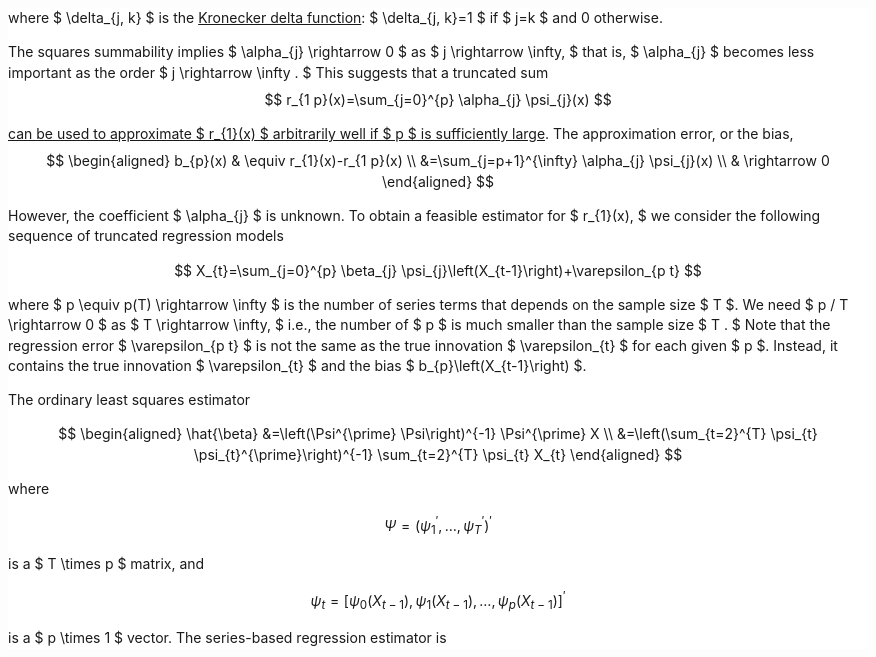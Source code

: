 where $ \delta_{j, k} $ is the <u>Kronecker delta function</u>: $ \delta_{j, k}=1 $ if $ j=k $ and 0 otherwise.

The squares summability implies $ \alpha_{j} \rightarrow 0 $ as $ j \rightarrow \infty, $ that is, $ \alpha_{j} $ becomes less important as the order $ j \rightarrow \infty . $ This suggests that a truncated sum
$$
r_{1 p}(x)=\sum_{j=0}^{p} \alpha_{j} \psi_{j}(x)
$$

<u>can be used to approximate $ r_{1}(x) $ arbitrarily well if $ p $ is sufficiently large</u>. The approximation error, or the bias,
$$
\begin{aligned}
b_{p}(x) & \equiv r_{1}(x)-r_{1 p}(x) \\
&=\sum_{j=p+1}^{\infty} \alpha_{j} \psi_{j}(x) \\
& \rightarrow 0
\end{aligned}
$$

However, the coefficient $ \alpha_{j} $ is unknown. To obtain a feasible estimator for $ r_{1}(x), $ we consider the following sequence of truncated regression models

$$
X_{t}=\sum_{j=0}^{p} \beta_{j} \psi_{j}\left(X_{t-1}\right)+\varepsilon_{p t}
$$

where $ p \equiv p(T) \rightarrow \infty $ is the number of series terms that depends on the sample size $ T $. We need $ p / T \rightarrow 0 $ as $ T \rightarrow \infty, $ i.e., the number of $ p $ is much smaller than the sample size $ T . $ Note that the regression error $ \varepsilon_{p t} $ is not the same as the true innovation $ \varepsilon_{t} $ for each given $ p $. Instead, it contains the true innovation $ \varepsilon_{t} $ and the bias $ b_{p}\left(X_{t-1}\right) $.

The ordinary least squares estimator

$$
\begin{aligned}
\hat{\beta} &=\left(\Psi^{\prime} \Psi\right)^{-1} \Psi^{\prime} X \\
&=\left(\sum_{t=2}^{T} \psi_{t} \psi_{t}^{\prime}\right)^{-1} \sum_{t=2}^{T} \psi_{t} X_{t}
\end{aligned}
$$

where

$$
\Psi=\left(\psi_{1}^{\prime}, \ldots, \psi_{T}^{\prime}\right)^{\prime}
$$

is a $ T \times p $ matrix, and

$$
\psi_{t}=\left[\psi_{0}\left(X_{t-1}\right), \psi_{1}\left(X_{t-1}\right), \ldots, \psi_{p}\left(X_{t-1}\right)\right]^{\prime}
$$

is a $ p \times 1 $ vector. The series-based regression estimator is
